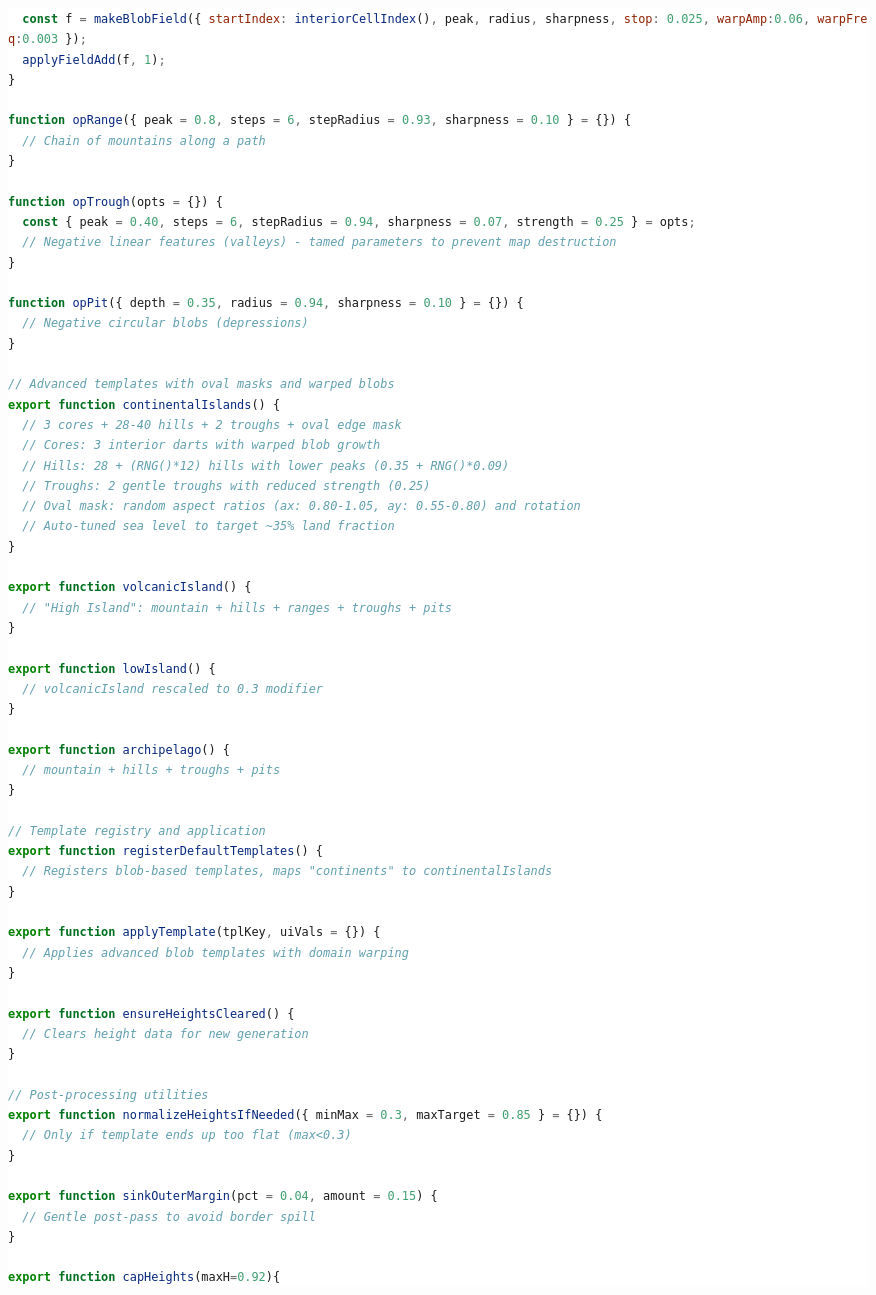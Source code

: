 ```javascript
  const f = makeBlobField({ startIndex: interiorCellIndex(), peak, radius, sharpness, stop: 0.025, warpAmp:0.06, warpFreq:0.003 });
  applyFieldAdd(f, 1);
}

function opRange({ peak = 0.8, steps = 6, stepRadius = 0.93, sharpness = 0.10 } = {}) {
  // Chain of mountains along a path
}

function opTrough(opts = {}) {
  const { peak = 0.40, steps = 6, stepRadius = 0.94, sharpness = 0.07, strength = 0.25 } = opts;
  // Negative linear features (valleys) - tamed parameters to prevent map destruction
}

function opPit({ depth = 0.35, radius = 0.94, sharpness = 0.10 } = {}) {
  // Negative circular blobs (depressions)
}

// Advanced templates with oval masks and warped blobs
export function continentalIslands() {
  // 3 cores + 28-40 hills + 2 troughs + oval edge mask
  // Cores: 3 interior darts with warped blob growth
  // Hills: 28 + (RNG()*12) hills with lower peaks (0.35 + RNG()*0.09)
  // Troughs: 2 gentle troughs with reduced strength (0.25)
  // Oval mask: random aspect ratios (ax: 0.80-1.05, ay: 0.55-0.80) and rotation
  // Auto-tuned sea level to target ~35% land fraction
}

export function volcanicIsland() {
  // "High Island": mountain + hills + ranges + troughs + pits
}

export function lowIsland() {
  // volcanicIsland rescaled to 0.3 modifier
}

export function archipelago() {
  // mountain + hills + troughs + pits
}

// Template registry and application
export function registerDefaultTemplates() {
  // Registers blob-based templates, maps "continents" to continentalIslands
}

export function applyTemplate(tplKey, uiVals = {}) {
  // Applies advanced blob templates with domain warping
}

export function ensureHeightsCleared() {
  // Clears height data for new generation
}

// Post-processing utilities
export function normalizeHeightsIfNeeded({ minMax = 0.3, maxTarget = 0.85 } = {}) {
  // Only if template ends up too flat (max<0.3)
}

export function sinkOuterMargin(pct = 0.04, amount = 0.15) {
  // Gentle post-pass to avoid border spill
}

export function capHeights(maxH=0.92){
```
